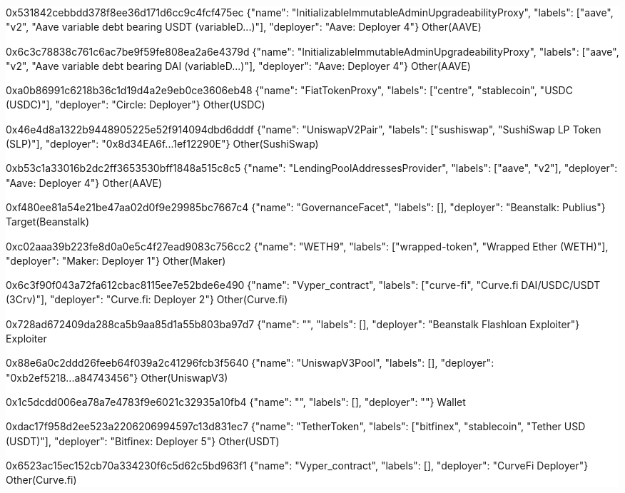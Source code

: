 0x531842cebbdd378f8ee36d171d6cc9c4fcf475ec
{"name": "InitializableImmutableAdminUpgradeabilityProxy", "labels": ["aave", "v2", "Aave variable debt bearing USDT (variableD...)"], "deployer": "Aave: Deployer 4"}
Other(AAVE)

0x6c3c78838c761c6ac7be9f59fe808ea2a6e4379d
{"name": "InitializableImmutableAdminUpgradeabilityProxy", "labels": ["aave", "v2", "Aave variable debt bearing DAI (variableD...)"], "deployer": "Aave: Deployer 4"}
Other(AAVE)

0xa0b86991c6218b36c1d19d4a2e9eb0ce3606eb48
{"name": "FiatTokenProxy", "labels": ["centre", "stablecoin", "USDC (USDC)"], "deployer": "Circle: Deployer"}
Other(USDC)

0x46e4d8a1322b9448905225e52f914094dbd6dddf
{"name": "UniswapV2Pair", "labels": ["sushiswap", "SushiSwap LP Token (SLP)"], "deployer": "0x8d34EA6f...1ef12290E"}
Other(SushiSwap)

0xb53c1a33016b2dc2ff3653530bff1848a515c8c5
{"name": "LendingPoolAddressesProvider", "labels": ["aave", "v2"], "deployer": "Aave: Deployer 4"}
Other(AAVE)

0xf480ee81a54e21be47aa02d0f9e29985bc7667c4
{"name": "GovernanceFacet", "labels": [], "deployer": "Beanstalk: Publius"}
Target(Beanstalk)

0xc02aaa39b223fe8d0a0e5c4f27ead9083c756cc2
{"name": "WETH9", "labels": ["wrapped-token", "Wrapped Ether (WETH)"], "deployer": "Maker: Deployer 1"}
Other(Maker)

0x6c3f90f043a72fa612cbac8115ee7e52bde6e490
{"name": "Vyper_contract", "labels": ["curve-fi", "Curve.fi DAI/USDC/USDT (3Crv)"], "deployer": "Curve.fi: Deployer 2"}
Other(Curve.fi)

0x728ad672409da288ca5b9aa85d1a55b803ba97d7
{"name": "", "labels": [], "deployer": "Beanstalk Flashloan Exploiter"}
Exploiter

0x88e6a0c2ddd26feeb64f039a2c41296fcb3f5640
{"name": "UniswapV3Pool", "labels": [], "deployer": "0xb2ef5218...a84743456"}
Other(UniswapV3)

0x1c5dcdd006ea78a7e4783f9e6021c32935a10fb4
{"name": "", "labels": [], "deployer": ""}
Wallet

0xdac17f958d2ee523a2206206994597c13d831ec7
{"name": "TetherToken", "labels": ["bitfinex", "stablecoin", "Tether USD (USDT)"], "deployer": "Bitfinex: Deployer 5"}
Other(USDT)

0x6523ac15ec152cb70a334230f6c5d62c5bd963f1
{"name": "Vyper_contract", "labels": [], "deployer": "CurveFi Deployer"}
Other(Curve.fi)
